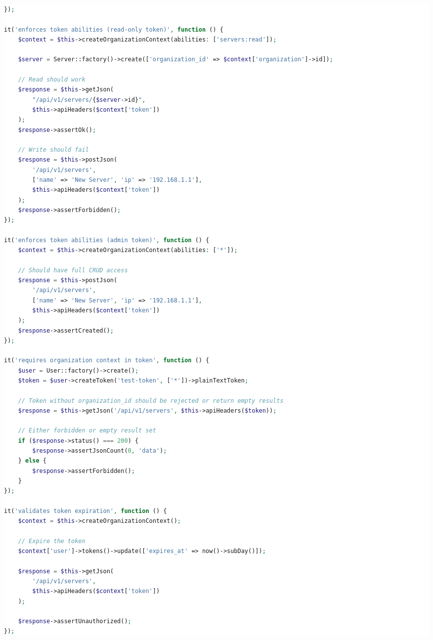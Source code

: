 ```php
});

it('enforces token abilities (read-only token)', function () {
    $context = $this->createOrganizationContext(abilities: ['servers:read']);

    $server = Server::factory()->create(['organization_id' => $context['organization']->id]);

    // Read should work
    $response = $this->getJson(
        "/api/v1/servers/{$server->id}",
        $this->apiHeaders($context['token'])
    );
    $response->assertOk();

    // Write should fail
    $response = $this->postJson(
        '/api/v1/servers',
        ['name' => 'New Server', 'ip' => '192.168.1.1'],
        $this->apiHeaders($context['token'])
    );
    $response->assertForbidden();
});

it('enforces token abilities (admin token)', function () {
    $context = $this->createOrganizationContext(abilities: ['*']);

    // Should have full CRUD access
    $response = $this->postJson(
        '/api/v1/servers',
        ['name' => 'New Server', 'ip' => '192.168.1.1'],
        $this->apiHeaders($context['token'])
    );
    $response->assertCreated();
});

it('requires organization context in token', function () {
    $user = User::factory()->create();
    $token = $user->createToken('test-token', ['*'])->plainTextToken;

    // Token without organization_id should be rejected or return empty results
    $response = $this->getJson('/api/v1/servers', $this->apiHeaders($token));

    // Either forbidden or empty result set
    if ($response->status() === 200) {
        $response->assertJsonCount(0, 'data');
    } else {
        $response->assertForbidden();
    }
});

it('validates token expiration', function () {
    $context = $this->createOrganizationContext();

    // Expire the token
    $context['user']->tokens()->update(['expires_at' => now()->subDay()]);

    $response = $this->getJson(
        '/api/v1/servers',
        $this->apiHeaders($context['token'])
    );

    $response->assertUnauthorized();
});
```